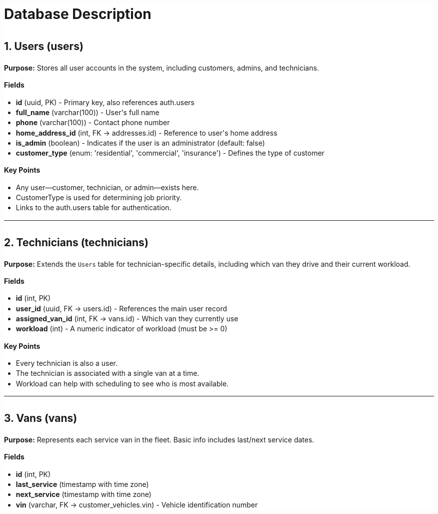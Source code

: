 # Database Description

## 1. Users (users)

**Purpose:** Stores all user accounts in the system, including customers, admins, and technicians.

**Fields**

- **id** (uuid, PK) - Primary key, also references auth.users
- **full_name** (varchar(100)) - User's full name
- **phone** (varchar(100)) - Contact phone number
- **home_address_id** (int, FK → addresses.id) - Reference to user's home address
- **is_admin** (boolean) - Indicates if the user is an administrator (default: false)
- **customer_type** (enum: 'residential', 'commercial', 'insurance') - Defines the type of customer

**Key Points**

- Any user—customer, technician, or admin—exists here.
- CustomerType is used for determining job priority.
- Links to the auth.users table for authentication.

---

## 2. Technicians (technicians)

**Purpose:** Extends the `Users` table for technician-specific details, including which van they drive and their current workload.

**Fields**

- **id** (int, PK)
- **user_id** (uuid, FK → users.id) - References the main user record
- **assigned_van_id** (int, FK → vans.id) - Which van they currently use
- **workload** (int) - A numeric indicator of workload (must be >= 0)

**Key Points**

- Every technician is also a user.
- The technician is associated with a single van at a time.
- Workload can help with scheduling to see who is most available.

---

## 3. Vans (vans)

**Purpose:** Represents each service van in the fleet. Basic info includes last/next service dates.

**Fields**

- **id** (int, PK)
- **last_service** (timestamp with time zone)
- **next_service** (timestamp with time zone)
- **vin** (varchar, FK → customer_vehicles.vin) - Vehicle identification number
